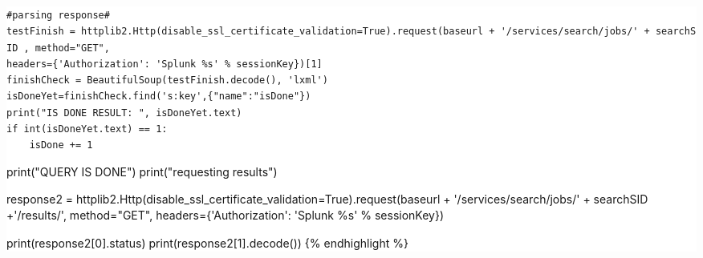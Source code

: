     #parsing response#
    testFinish = httplib2.Http(disable_ssl_certificate_validation=True).request(baseurl + '/services/search/jobs/' + searchSID , method="GET",
    headers={'Authorization': 'Splunk %s' % sessionKey})[1]
    finishCheck = BeautifulSoup(testFinish.decode(), 'lxml')
    isDoneYet=finishCheck.find('s:key',{"name":"isDone"})
    print("IS DONE RESULT: ", isDoneYet.text)
    if int(isDoneYet.text) == 1:
        isDone += 1

print("QUERY IS DONE")
print("requesting results")

response2 = httplib2.Http(disable_ssl_certificate_validation=True).request(baseurl + '/services/search/jobs/' + searchSID +'/results/', method="GET",    headers={'Authorization': 'Splunk %s' % sessionKey})

print(response2[0].status)
print(response2[1].decode())
{% endhighlight %}


